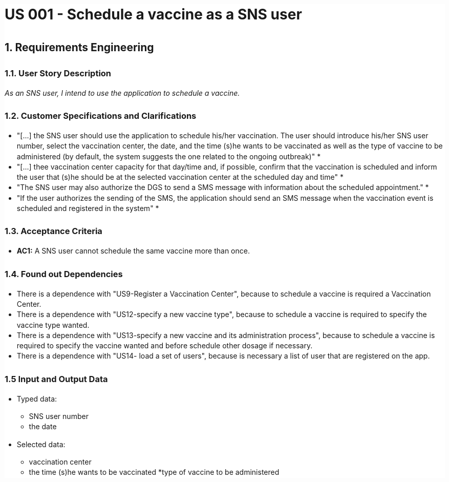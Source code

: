 # US 001 - Schedule a vaccine as a SNS user

## 1. Requirements Engineering



### 1.1. User Story Description

*As an SNS user, I intend to use the application to schedule a vaccine.*

### 1.2. Customer Specifications and Clarifications 

* "[...] the SNS user should use the application to schedule his/her vaccination. The user
   should introduce his/her SNS user number, select the vaccination center, the date, and the time (s)he
   wants to be vaccinated as well as the type of vaccine to be administered (by default, the system
   suggests the one related to the ongoing outbreak)" *
* "[...] thee vaccination center capacity for that day/time and, if possible, confirm that the vaccination is
  scheduled and inform the user that (s)he should be at the selected vaccination center at the
  scheduled day and time" *
* "The SNS user may also authorize the DGS to send a SMS message with
  information about the scheduled appointment." *
* "If the user authorizes the sending of the SMS, the
  application should send an SMS message when the vaccination event is scheduled and registered in
  the system" *

### 1.3. Acceptance Criteria

* **AC1:** A SNS user cannot schedule the same vaccine more than once.

### 1.4. Found out Dependencies

* There is a dependence with "US9-Register a Vaccination Center", because to schedule a vaccine is required a Vaccination Center.
* There is a dependence with "US12-specify a new vaccine type", because to schedule a vaccine is required to specify the vaccine type wanted.
* There is a dependence with "US13-specify a new vaccine and its administration process", because to schedule a vaccine is required to specify the vaccine wanted and before schedule other dosage if necessary.
* There is a dependence with "US14- load a set of users", because is necessary a list of user that are registered on the app.


### 1.5 Input and Output Data

* Typed data:
    * SNS user number
    * the date

* Selected data:
    * vaccination center
    * the time (s)he wants to be vaccinated
    *type of vaccine to be administered
